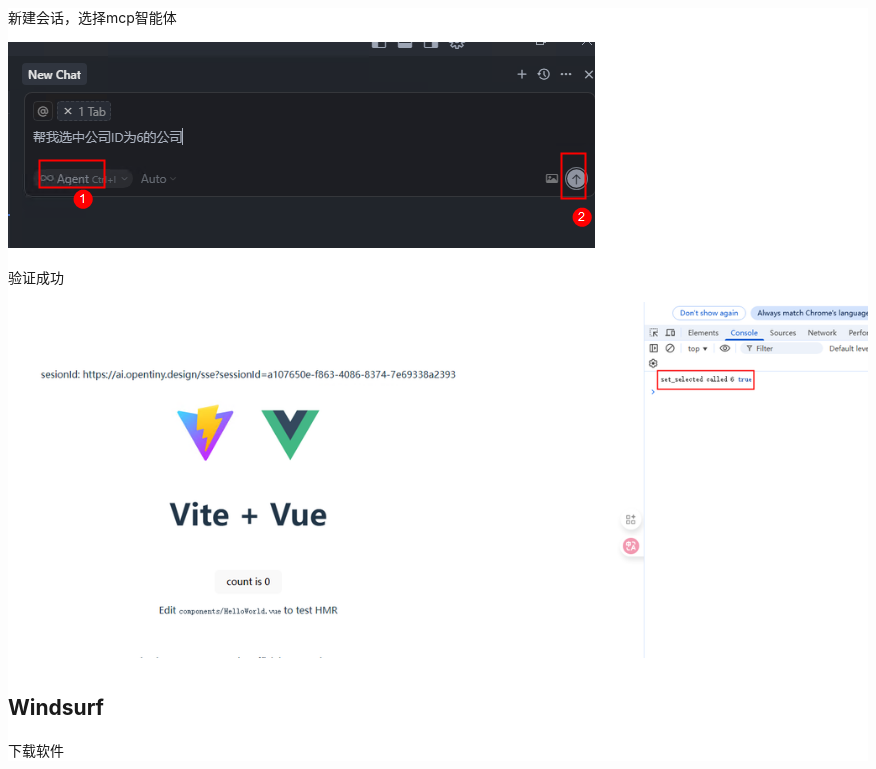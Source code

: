 新建会话，选择mcp智能体

![](../assets/images/cursor/5.png)

验证成功

![](../assets/images/cursor/6.png)

## Windsurf

下载软件
